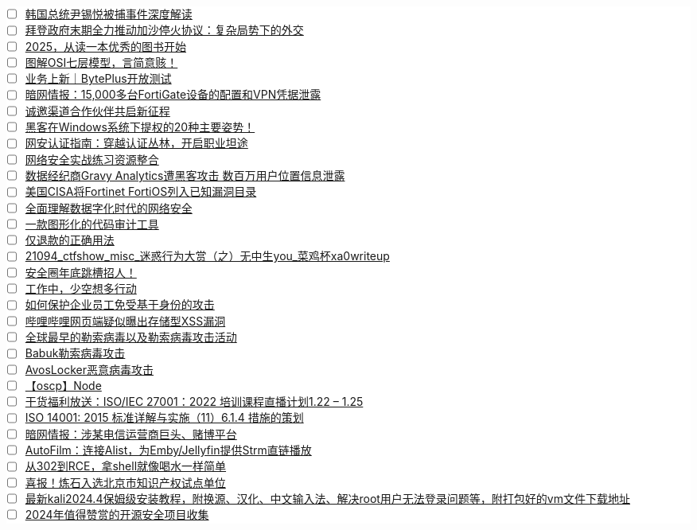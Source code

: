  - [ ] [韩国总统尹锡悦被捕事件深度解读](https://mp.weixin.qq.com/s?__biz=MzkwNzM0NzA5MA==&mid=2247504090&idx=1&sn=e552539780ef7da02bd2a7ba6af4b128)
  - [ ] [拜登政府末期全力推动加沙停火协议：复杂局势下的外交](https://mp.weixin.qq.com/s?__biz=MzkwNzM0NzA5MA==&mid=2247504090&idx=2&sn=fece80f58e66edb84cf6d282168aecb4)
  - [ ] [2025，从读一本优秀的图书开始](https://mp.weixin.qq.com/s?__biz=MzA3NDE0NDUyNA==&mid=2650804752&idx=1&sn=aad52aa81ac9ee5fee0c724cf80b1d6b)
  - [ ] [图解OSI七层模型，言简意赅！](https://mp.weixin.qq.com/s?__biz=MzIyMzIwNzAxMQ==&mid=2649464520&idx=1&sn=ef97d15e0bdfff6f43c101e609536b15)
  - [ ] [业务上新｜BytePlus开放测试](https://mp.weixin.qq.com/s?__biz=MzUzMzcyMDYzMw==&mid=2247494456&idx=1&sn=08dd5c76c4e63b643bf83e6e67376f72)
  - [ ] [暗网情报：15,000多台FortiGate设备的配置和VPN凭据泄露](https://mp.weixin.qq.com/s?__biz=MzkyMjQ5ODk5OA==&mid=2247506836&idx=1&sn=a871fac7bf74d1c799e9679c9e3fce12)
  - [ ] [诚邀渠道合作伙伴共启新征程](https://mp.weixin.qq.com/s?__biz=MzI3NjYzMDM1Mg==&mid=2247521662&idx=2&sn=a82fab2199cc8b53db07300512a91f88)
  - [ ] [黑客在Windows系统下提权的20种主要姿势！](https://mp.weixin.qq.com/s?__biz=Mzk0MzY1NDc2MA==&mid=2247484250&idx=1&sn=adcc04e14f1f9e181205110f8bf6c0ef)
  - [ ] [网安认证指南：穿越认证丛林，开启职业坦途](https://mp.weixin.qq.com/s?__biz=MzU4NDExNDQwNA==&mid=2247489889&idx=1&sn=03b458260a1a89a7973c8ea2a099d8f0)
  - [ ] [网络安全实战练习资源整合](https://mp.weixin.qq.com/s?__biz=MzkyMzg4MTY4Ng==&mid=2247484590&idx=1&sn=9aeca055dcc662ea4cc63b9219559bc9)
  - [ ] [数据经纪商Gravy Analytics遭黑客攻击 数百万用户位置信息泄露](https://mp.weixin.qq.com/s?__biz=MzIwNzAwOTQxMg==&mid=2652251218&idx=1&sn=c179c7c00ec35fb67ad2420914827b89)
  - [ ] [美国CISA将Fortinet FortiOS列入已知漏洞目录](https://mp.weixin.qq.com/s?__biz=MzU0MjE2Mjk3Ng==&mid=2247488407&idx=1&sn=9f14c87a5bd0069bcb81779ce3d4c4d2)
  - [ ] [全面理解数据字化时代的网络安全](https://mp.weixin.qq.com/s?__biz=MzUzNjkxODE5MA==&mid=2247488067&idx=1&sn=11730602b3512d2291c9cd323eb5f1b9)
  - [ ] [一款图形化的代码审计工具](https://mp.weixin.qq.com/s?__biz=MzU2NzY5MzI5Ng==&mid=2247504768&idx=1&sn=c7739c819a858a3fb7d89c7807ba2f5e)
  - [ ] [仅退款的正确用法](https://mp.weixin.qq.com/s?__biz=MzkyNzIxMjM3Mg==&mid=2247488941&idx=2&sn=75554bc5d9be3c252a69819f06a34fd2)
  - [ ] [21094_ctfshow_misc_迷惑行为大赏（之）无中生you_菜鸡杯xa0writeup](https://mp.weixin.qq.com/s?__biz=MzU2NzIzNzU4Mg==&mid=2247489494&idx=1&sn=01d30ab0c4610de825aeb2a146dce749)
  - [ ] [安全圈年底跳槽招人！](https://mp.weixin.qq.com/s?__biz=MzAwMjA5OTY5Ng==&mid=2247525609&idx=1&sn=e4ca144fa5af39781a932d6c5d616620)
  - [ ] [工作中，少空想多行动](https://mp.weixin.qq.com/s?__biz=MzU4NjY3OTAzMg==&mid=2247514778&idx=1&sn=84d1c105550a3f883dcd811fca17bde2)
  - [ ] [如何保护企业员工免受基于身份的攻击](https://mp.weixin.qq.com/s?__biz=MzU4NjY3OTAzMg==&mid=2247514778&idx=2&sn=be9f4625665303015ba2732ca3c0c688)
  - [ ] [哔哩哔哩网页端疑似曝出存储型XSS漏洞](https://mp.weixin.qq.com/s?__biz=MzU5MjgwMDg1Mg==&mid=2247484697&idx=1&sn=41f33dac5bec6ee1a38fe28b75e95977)
  - [ ] [全球最早的勒索病毒以及勒索病毒攻击活动](https://mp.weixin.qq.com/s?__biz=MzA4ODEyODA3MQ==&mid=2247490009&idx=2&sn=af11ef8f497a3070ea6fe5ef688cdcbe)
  - [ ] [Babuk勒索病毒攻击](https://mp.weixin.qq.com/s?__biz=MzA4ODEyODA3MQ==&mid=2247490009&idx=3&sn=55ecf2eeea1924914478f985389b495e)
  - [ ] [AvosLocker恶意病毒攻击](https://mp.weixin.qq.com/s?__biz=MzA4ODEyODA3MQ==&mid=2247490009&idx=4&sn=183fc1d996f53449e72e5616cfbc64c5)
  - [ ] [【oscp】Node](https://mp.weixin.qq.com/s?__biz=Mzg2Nzk0NjA4Mg==&mid=2247497975&idx=1&sn=278c0ccc74de00ab14f9b6ce5882a0c4)
  - [ ] [干货福利放送：ISO/IEC 27001：2022 培训课程直播计划1.22 – 1.25](https://mp.weixin.qq.com/s?__biz=MzA5OTEyNzc1Nw==&mid=2247485941&idx=1&sn=23c992137d4fcad435b191198b14fb48)
  - [ ] [ISO 14001: 2015 标准详解与实施（11）6.1.4 措施的策划](https://mp.weixin.qq.com/s?__biz=MzA5OTEyNzc1Nw==&mid=2247485941&idx=2&sn=d9494bf6b2f51efd007dfb662cf2c074)
  - [ ] [暗网情报：涉某电信运营商巨头、赌博平台](https://mp.weixin.qq.com/s?__biz=MzkyMjQ5ODk5OA==&mid=2247506826&idx=1&sn=646c100aff317bc3bd44b7e73b6b1e60)
  - [ ] [AutoFilm：连接Alist，为Emby/Jellyfin提供Strm直链播放](https://mp.weixin.qq.com/s?__biz=MzA4MjkzMTcxMg==&mid=2449046691&idx=1&sn=d24c3ad465e8e74457d5e21204adadc0)
  - [ ] [从302到RCE，拿shell就像喝水一样简单](https://mp.weixin.qq.com/s?__biz=Mzg3NzkwMTYyOQ==&mid=2247488263&idx=1&sn=269b6a44555f773dd66be01cffb6ef76)
  - [ ] [喜报！炼石入选北京市知识产权试点单位](https://mp.weixin.qq.com/s?__biz=MzkyNzE5MDUzMw==&mid=2247568533&idx=1&sn=c78448a9651bb3f8b2c0f5cac1208d7f)
  - [ ] [最新kali2024.4保姆级安装教程，附换源、汉化、中文输入法、解决root用户无法登录问题等，附打包好的vm文件下载地址](https://mp.weixin.qq.com/s?__biz=Mzk1NzE0ODk3Nw==&mid=2247490258&idx=1&sn=86fe8c70b8f874a5e010b13bc99bd2cc)
  - [ ] [2024年值得赞赏的开源安全项目收集](https://mp.weixin.qq.com/s?__biz=MzU1NDkwMzAyMg==&mid=2247502661&idx=1&sn=008900b107c89bec896eef97714da8e8)